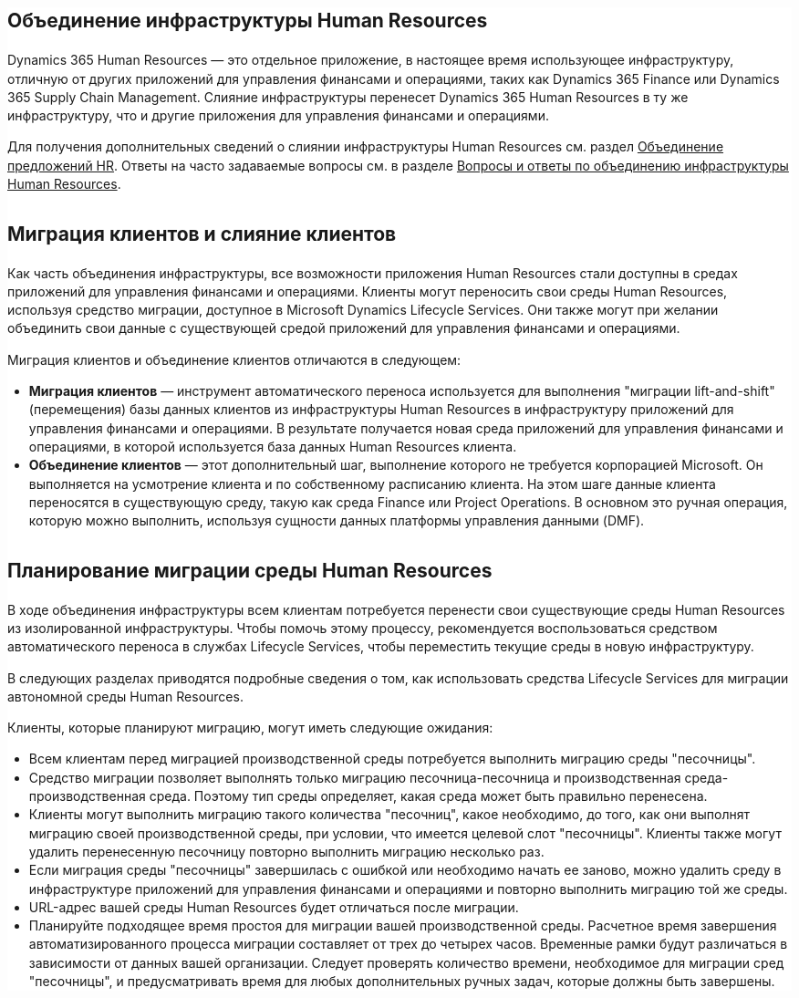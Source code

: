 ## <a name="human-resources-infrastructure-merge"></a>Объединение инфраструктуры Human Resources

Dynamics 365 Human Resources — это отдельное приложение, в настоящее время использующее инфраструктуру, отличную от других приложений для управления финансами и операциями, таких как Dynamics 365 Finance или Dynamics 365 Supply Chain Management. Слияние инфраструктуры перенесет Dynamics 365 Human Resources в ту же инфраструктуру, что и другие приложения для управления финансами и операциями.

Для получения дополнительных сведений о слиянии инфраструктуры Human Resources см. раздел [Объединение предложений HR](https://cloudblogs.microsoft.com/dynamics365/it/2021/09/15/merging-of-hr-offerings-brings-capabilities-together-for-customers/). Ответы на часто задаваемые вопросы см. в разделе [Вопросы и ответы по объединению инфраструктуры Human Resources](./hr-infrastructure-merge-faq.md).

## <a name="customer-migration-vs-customer-merge"></a>Миграция клиентов и слияние клиентов

Как часть объединения инфраструктуры, все возможности приложения Human Resources стали доступны в средах приложений для управления финансами и операциями. Клиенты могут переносить свои среды Human Resources, используя средство миграции, доступное в Microsoft Dynamics Lifecycle Services. Они также могут при желании объединить свои данные с существующей средой приложений для управления финансами и операциями. 

Миграция клиентов и объединение клиентов отличаются в следующем:

- **Миграция клиентов** — инструмент автоматического переноса используется для выполнения "миграции lift-and-shift" (перемещения) базы данных клиентов из инфраструктуры Human Resources в инфраструктуру приложений для управления финансами и операциями. В результате получается новая среда приложений для управления финансами и операциями, в которой используется база данных Human Resources клиента. 
- **Объединение клиентов** — этот дополнительный шаг, выполнение которого не требуется корпорацией Microsoft. Он выполняется на усмотрение клиента и по собственному расписанию клиента. На этом шаге данные клиента переносятся в существующую среду, такую как среда Finance или Project Operations. В основном это ручная операция, которую можно выполнить, используя сущности данных платформы управления данными (DMF). 

## <a name="planning-a-human-resources-environment-migration"></a>Планирование миграции среды Human Resources

В ходе объединения инфраструктуры всем клиентам потребуется перенести свои существующие среды Human Resources из изолированной инфраструктуры. Чтобы помочь этому процессу, рекомендуется воспользоваться средством автоматического переноса в службах Lifecycle Services, чтобы переместить текущие среды в новую инфраструктуру. 

В следующих разделах приводятся подробные сведения о том, как использовать средства Lifecycle Services для миграции автономной среды Human Resources. 

Клиенты, которые планируют миграцию, могут иметь следующие ожидания:

- Всем клиентам перед миграцией производственной среды потребуется выполнить миграцию среды "песочницы". 
- Средство миграции позволяет выполнять только миграцию песочница-песочница и производственная среда-производственная среда. Поэтому тип среды определяет, какая среда может быть правильно перенесена. 
- Клиенты могут выполнить миграцию такого количества "песочниц", какое необходимо, до того, как они выполнят миграцию своей производственной среды, при условии, что имеется целевой слот "песочницы". Клиенты также могут удалить перенесенную песочницу повторно выполнить миграцию несколько раз. 
- Если миграция среды "песочницы" завершилась с ошибкой или необходимо начать ее заново, можно удалить среду в инфраструктуре приложений для управления финансами и операциями и повторно выполнить миграцию той же среды.
- URL-адрес вашей среды Human Resources будет отличаться после миграции.
- Планируйте подходящее время простоя для миграции вашей производственной среды. Расчетное время завершения автоматизированного процесса миграции составляет от трех до четырех часов. Временные рамки будут различаться в зависимости от данных вашей организации. Следует проверять количество времени, необходимое для миграции сред "песочницы", и предусматривать время для любых дополнительных ручных задач, которые должны быть завершены.
